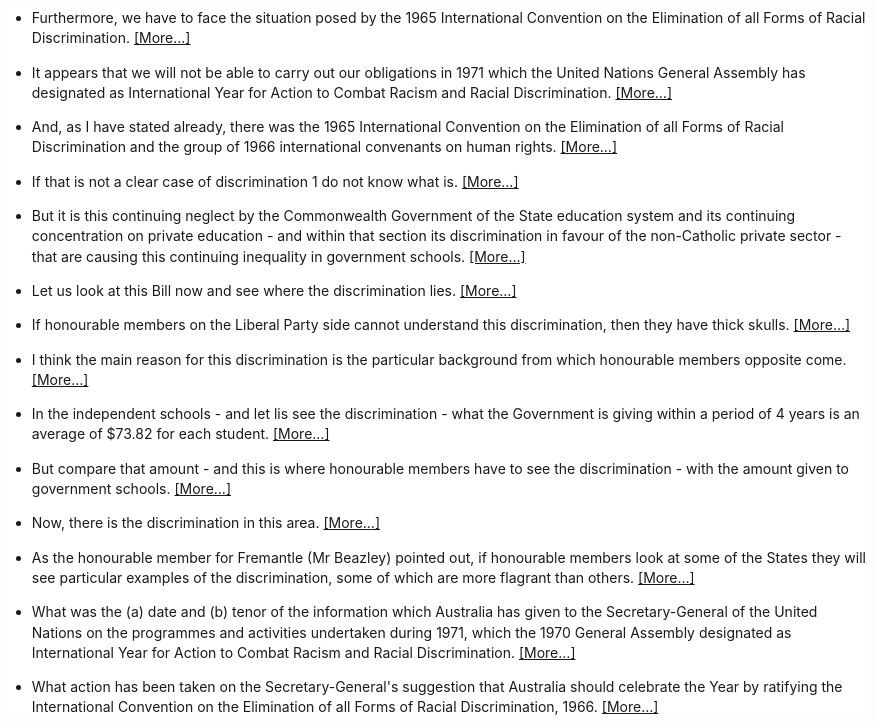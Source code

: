 * Furthermore, we have to face the situation posed by the 1965 International Convention on the Elimination of all Forms of Racial <span class="highlight">Discrimination</span>. [[More&hellip;]](https://historichansard.net/hofreps/1971/19710504_reps_27_hor72/#subdebate-18-0)

* It appears that we will not be able to carry out our obligations in 1971 which the United Nations General Assembly has designated as International Year for Action to Combat Racism and Racial <span class="highlight">Discrimination</span>. [[More&hellip;]](https://historichansard.net/hofreps/1971/19710504_reps_27_hor72/#subdebate-18-0)

* And, as I have stated already, there was the 1965 International Convention on the Elimination of all Forms of Racial <span class="highlight">Discrimination</span> and the group of 1966 international convenants on human rights. [[More&hellip;]](https://historichansard.net/hofreps/1971/19710504_reps_27_hor72/#subdebate-18-0)

* If that is not a clear case of <span class="highlight">discrimination</span> 1 do not know what is. [[More&hellip;]](https://historichansard.net/hofreps/1971/19710506_reps_27_hor72/#subdebate-44-0)

* But it is this continuing neglect by the Commonwealth Government of the State education system and its continuing concentration on private education - and within that section its <span class="highlight">discrimination</span> in favour of the non-Catholic private sector - that are causing this continuing inequality in government schools. [[More&hellip;]](https://historichansard.net/hofreps/1971/19710506_reps_27_hor72/#subdebate-44-0)

* Let us look at this Bill now and see where the <span class="highlight">discrimination</span> lies. [[More&hellip;]](https://historichansard.net/hofreps/1971/19710506_reps_27_hor72/#subdebate-44-0)

* If honourable members on the Liberal Party side cannot understand this <span class="highlight">discrimination</span>, then they have thick skulls. [[More&hellip;]](https://historichansard.net/hofreps/1971/19710506_reps_27_hor72/#subdebate-44-0)

* I think the main reason for this <span class="highlight">discrimination</span> is the particular background from which honourable members opposite come. [[More&hellip;]](https://historichansard.net/hofreps/1971/19710506_reps_27_hor72/#subdebate-44-0)

* In the independent schools - and let lis see the <span class="highlight">discrimination</span> - what the Government is giving within a period of 4 years is an average of $73.82 for each student. [[More&hellip;]](https://historichansard.net/hofreps/1971/19710506_reps_27_hor72/#subdebate-44-0)

* But compare that amount - and this is where honourable members have to see the <span class="highlight">discrimination</span> - with the amount given to government schools. [[More&hellip;]](https://historichansard.net/hofreps/1971/19710506_reps_27_hor72/#subdebate-44-0)

* Now, there is the <span class="highlight">discrimination</span> in this area. [[More&hellip;]](https://historichansard.net/hofreps/1971/19710506_reps_27_hor72/#subdebate-44-0)

* As the honourable member for Fremantle  (Mr Beazley)  pointed out, if honourable members look at some of the States they will see particular examples of the <span class="highlight">discrimination</span>, some of which are more flagrant than others. [[More&hellip;]](https://historichansard.net/hofreps/1971/19710506_reps_27_hor72/#subdebate-44-0)

* What was the (a) date and (b) tenor of the information which Australia has given to the Secretary-General of the United Nations on the programmes and activities undertaken during 1971, which the 1970 General Assembly designated as International Year for Action to Combat Racism and Racial <span class="highlight">Discrimination</span>. [[More&hellip;]](https://historichansard.net/hofreps/1971/19710506_reps_27_hor72/#subdebate-51-13)

* What action has been taken on the Secretary-General's suggestion that Australia should celebrate the Year by ratifying the International Convention on the Elimination of all Forms of Racial <span class="highlight">Discrimination</span>, 1966. [[More&hellip;]](https://historichansard.net/hofreps/1971/19710506_reps_27_hor72/#subdebate-51-13)
